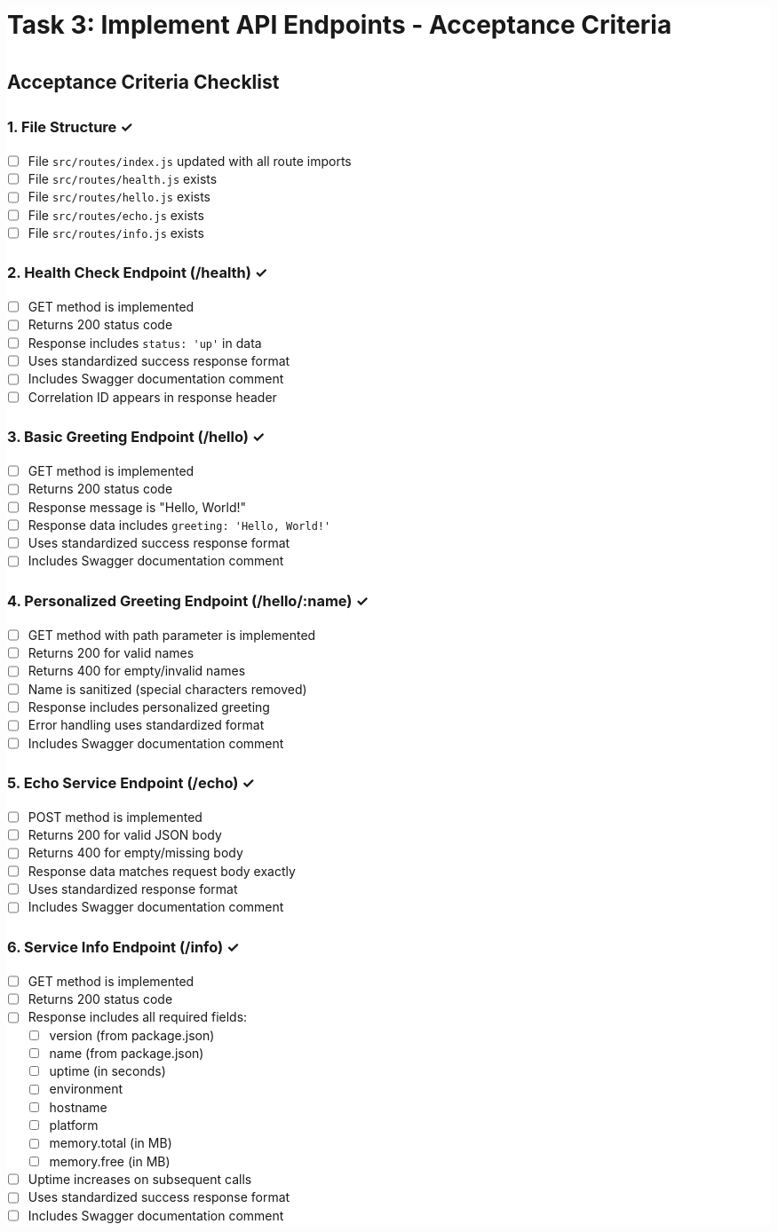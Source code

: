 # Task 3: Implement API Endpoints - Acceptance Criteria

## Acceptance Criteria Checklist

### 1. File Structure ✓
- [ ] File `src/routes/index.js` updated with all route imports
- [ ] File `src/routes/health.js` exists
- [ ] File `src/routes/hello.js` exists
- [ ] File `src/routes/echo.js` exists
- [ ] File `src/routes/info.js` exists

### 2. Health Check Endpoint (/health) ✓
- [ ] GET method is implemented
- [ ] Returns 200 status code
- [ ] Response includes `status: 'up'` in data
- [ ] Uses standardized success response format
- [ ] Includes Swagger documentation comment
- [ ] Correlation ID appears in response header

### 3. Basic Greeting Endpoint (/hello) ✓
- [ ] GET method is implemented
- [ ] Returns 200 status code
- [ ] Response message is "Hello, World!"
- [ ] Response data includes `greeting: 'Hello, World!'`
- [ ] Uses standardized success response format
- [ ] Includes Swagger documentation comment

### 4. Personalized Greeting Endpoint (/hello/:name) ✓
- [ ] GET method with path parameter is implemented
- [ ] Returns 200 for valid names
- [ ] Returns 400 for empty/invalid names
- [ ] Name is sanitized (special characters removed)
- [ ] Response includes personalized greeting
- [ ] Error handling uses standardized format
- [ ] Includes Swagger documentation comment

### 5. Echo Service Endpoint (/echo) ✓
- [ ] POST method is implemented
- [ ] Returns 200 for valid JSON body
- [ ] Returns 400 for empty/missing body
- [ ] Response data matches request body exactly
- [ ] Uses standardized response format
- [ ] Includes Swagger documentation comment

### 6. Service Info Endpoint (/info) ✓
- [ ] GET method is implemented
- [ ] Returns 200 status code
- [ ] Response includes all required fields:
  - [ ] version (from package.json)
  - [ ] name (from package.json)
  - [ ] uptime (in seconds)
  - [ ] environment
  - [ ] hostname
  - [ ] platform
  - [ ] memory.total (in MB)
  - [ ] memory.free (in MB)
- [ ] Uptime increases on subsequent calls
- [ ] Uses standardized success response format
- [ ] Includes Swagger documentation comment
